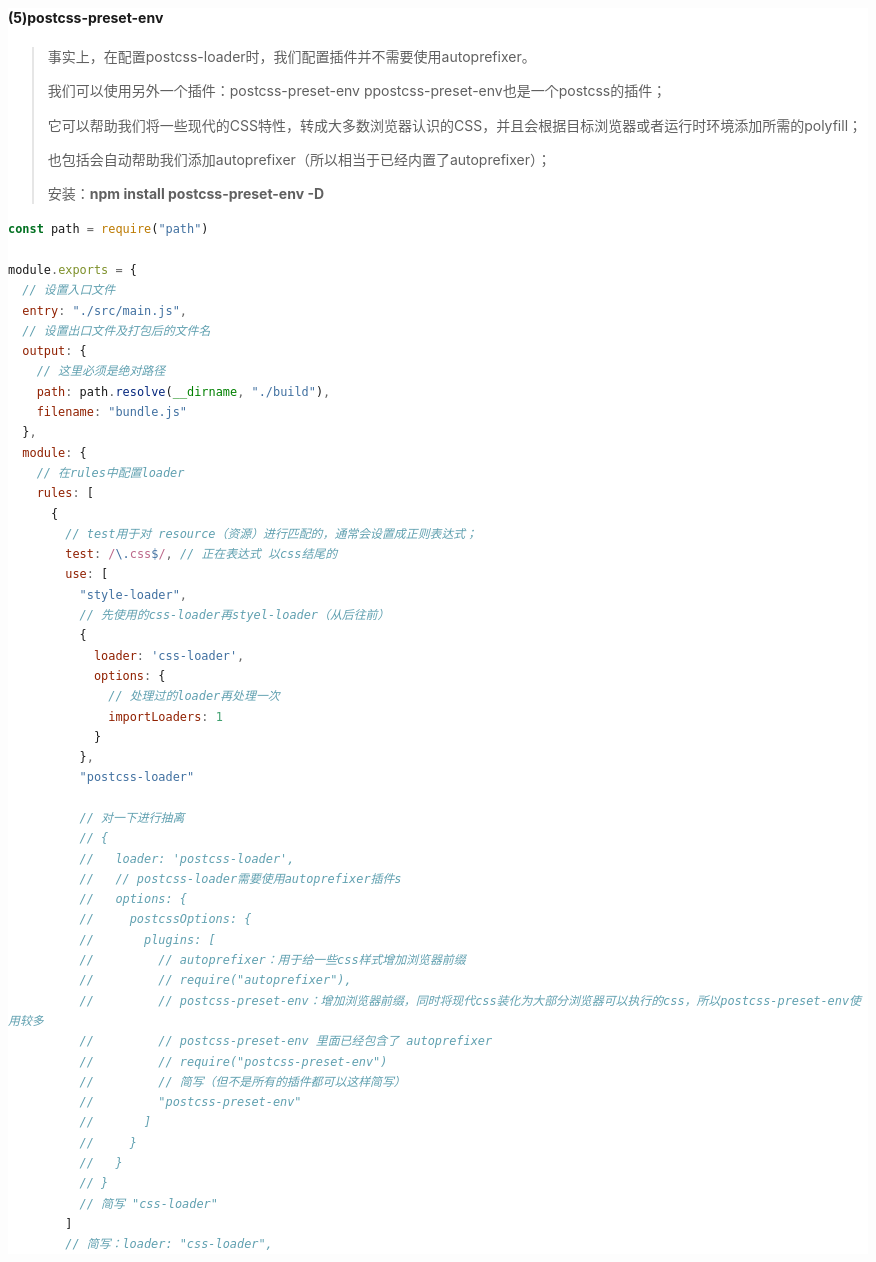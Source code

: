 #### (5)postcss-preset-env

> 事实上，在配置postcss-loader时，我们配置插件并不需要使用autoprefixer。 
>
> 我们可以使用另外一个插件：postcss-preset-env ppostcss-preset-env也是一个postcss的插件； 
>
> 它可以帮助我们将一些现代的CSS特性，转成大多数浏览器认识的CSS，并且会根据目标浏览器或者运行时环境添加所需的polyfill； 
>
> 也包括会自动帮助我们添加autoprefixer（所以相当于已经内置了autoprefixer）；
>
> 安装：**npm install postcss-preset-env -D**

```javascript
const path = require("path")

module.exports = {
  // 设置入口文件
  entry: "./src/main.js",
  // 设置出口文件及打包后的文件名
  output: {
    // 这里必须是绝对路径
    path: path.resolve(__dirname, "./build"),
    filename: "bundle.js"
  },
  module: {
    // 在rules中配置loader
    rules: [
      {
        // test用于对 resource（资源）进行匹配的，通常会设置成正则表达式；
        test: /\.css$/, // 正在表达式 以css结尾的
        use: [
          "style-loader",
          // 先使用的css-loader再styel-loader（从后往前）
          {
            loader: 'css-loader',
            options: {
              // 处理过的loader再处理一次
              importLoaders: 1
            }
          },
          "postcss-loader"

          // 对一下进行抽离
          // {
          //   loader: 'postcss-loader',
          //   // postcss-loader需要使用autoprefixer插件s
          //   options: {
          //     postcssOptions: {
          //       plugins: [
          //         // autoprefixer：用于给一些css样式增加浏览器前缀
          //         // require("autoprefixer"),
          //         // postcss-preset-env：增加浏览器前缀，同时将现代css装化为大部分浏览器可以执行的css，所以postcss-preset-env使用较多
          //         // postcss-preset-env 里面已经包含了 autoprefixer
          //         // require("postcss-preset-env")
          //         // 简写（但不是所有的插件都可以这样简写）
          //         "postcss-preset-env"
          //       ]
          //     }
          //   }
          // }
          // 简写 "css-loader"
        ]
        // 简写：loader: "css-loader",
```